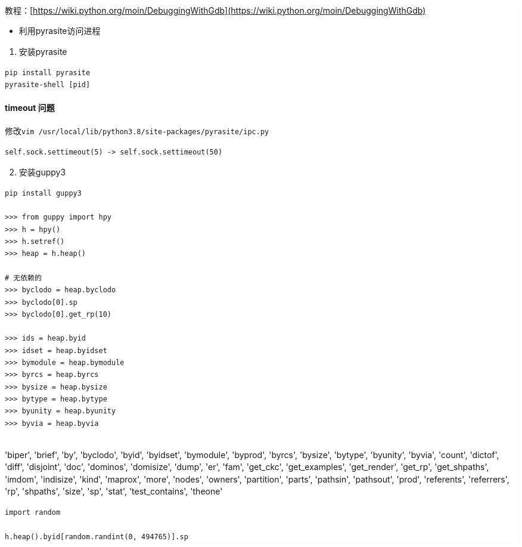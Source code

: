 教程：[https://wiki.python.org/moin/DebuggingWithGdb](https://wiki.python.org/moin/DebuggingWithGdb)

- 利用pyrasite访问进程

1. 安装pyrasite

```
pip install pyrasite
pyrasite-shell [pid]
```
#### timeout 问题

修改`vim /usr/local/lib/python3.8/site-packages/pyrasite/ipc.py`

```
self.sock.settimeout(5) -> self.sock.settimeout(50)
```

2. 安装guppy3

```
pip install guppy3

>>> from guppy import hpy
>>> h = hpy()
>>> h.setref()
>>> heap = h.heap()

# 无依赖的
>>> byclodo = heap.byclodo
>>> byclodo[0].sp
>>> byclodo[0].get_rp(10)

>>> ids = heap.byid
>>> idset = heap.byidset
>>> bymodule = heap.bymodule
>>> byrcs = heap.byrcs
>>> bysize = heap.bysize
>>> bytype = heap.bytype
>>> byunity = heap.byunity
>>> byvia = heap.byvia


```

 'biper', 'brief', 'by', 'byclodo', 'byid', 'byidset', 'bymodule', 'byprod', 'byrcs', 'bysize', 'bytype', 'byunity', 'byvia', 'count', 'dictof', 'diff', 'disjoint', 'doc', 'dominos', 'domisize', 'dump', 'er', 'fam', 'get_ckc', 'get_examples', 'get_render', 'get_rp', 'get_shpaths', 'imdom', 'indisize', 'kind', 'maprox', 'more', 'nodes', 'owners', 'partition', 'parts', 'pathsin', 'pathsout', 'prod', 'referents', 'referrers', 'rp', 'shpaths', 'size', 'sp', 'stat', 'test_contains', 'theone'

```
import random

h.heap().byid[random.randint(0, 494765)].sp
```
